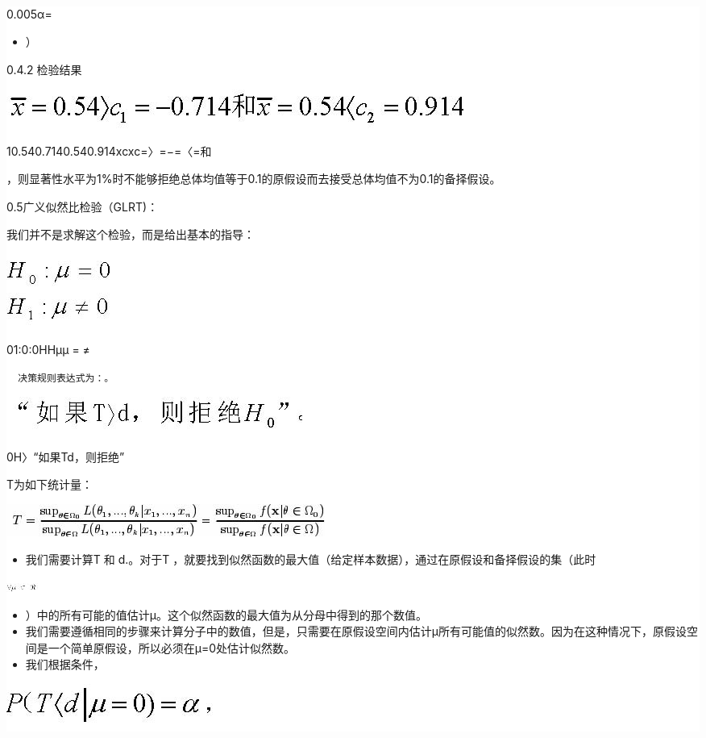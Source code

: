 0.005α=

- ） 

0.4.2 检验结果 

![](images/lecture_15_hypothesis_testing_and_an_applied_review_b.zh_img_59.jpg)

10.540.7140.540.914xcxc=〉=−=〈=和

，则显著性水平为1%时不能够拒绝总体均值等于0.1的原假设而去接受总体均值不为0.1的备择假设。 

0.5广义似然比检验（GLRT)： 

我们并不是求解这个检验，而是给出基本的指导： 

![](images/lecture_15_hypothesis_testing_and_an_applied_review_b.zh_img_60.jpg)

01:0:0HHμμ = ≠

      决策规则表达式为：。 

![](images/lecture_15_hypothesis_testing_and_an_applied_review_b.zh_img_61.jpg)

0H〉“如果Td，则拒绝”

T为如下统计量： 

![](images/lecture_15_hypothesis_testing_and_an_applied_review_b.zh_img_62.jpg)

-  我们需要计算T 和 d.。对于T ，就要找到似然函数的最大值（给定样本数据），通过在原假设和备择假设的集（此时

![](images/lecture_15_hypothesis_testing_and_an_applied_review_b.zh_img_63.jpg)

- ）中的所有可能的值估计μ。这个似然函数的最大值为从分母中得到的那个数值。 
-  我们需要遵循相同的步骤来计算分子中的数值，但是，只需要在原假设空间内估计μ所有可能值的似然数。因为在这种情况下，原假设空间是一个简单原假设，所以必须在μ=0处估计似然数。 
-  我们根据条件，

![](images/lecture_15_hypothesis_testing_and_an_applied_review_b.zh_img_64.jpg)
